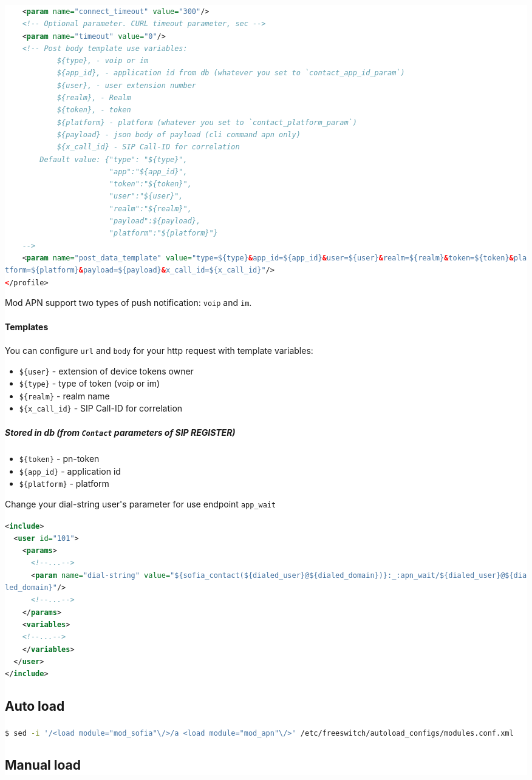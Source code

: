 ```xml
    <param name="connect_timeout" value="300"/>
    <!-- Optional parameter. CURL timeout parameter, sec -->
    <param name="timeout" value="0"/>
    <!-- Post body template use variables:
            ${type}, - voip or im
            ${app_id}, - application id from db (whatever you set to `contact_app_id_param`)
            ${user}, - user extension number
            ${realm}, - Realm
            ${token}, - token
            ${platform} - platform (whatever you set to `contact_platform_param`)
            ${payload} - json body of payload (cli command apn only)
            ${x_call_id} - SIP Call-ID for correlation
        Default value: {"type": "${type}",
                        "app":"${app_id}",
                        "token":"${token}",
                        "user":"${user}",
                        "realm":"${realm}",
                        "payload":${payload},
                        "platform":"${platform}"}
    -->
    <param name="post_data_template" value="type=${type}&app_id=${app_id}&user=${user}&realm=${realm}&token=${token}&platform=${platform}&payload=${payload}&x_call_id=${x_call_id}"/>
</profile>
```

Mod APN support two types of push notification: `voip` and `im`.<br>

#### Templates
You can configure `url` and `body` for your http request with template variables:
 - `${user}` - extension of device tokens owner
 - `${type}` - type of token (voip or im)
 - `${realm}` - realm name
 - `${x_call_id}` - SIP Call-ID for correlation
##### Stored in db (from `Contact` parameters of SIP REGISTER)
 - `${token}` - pn-token
 - `${app_id}` - application id
 - `${platform}` -  platform 

Change your dial-string user's parameter for use endpoint `app_wait`
```xml
<include>
  <user id="101">
    <params>
	  <!--...-->
	  <param name="dial-string" value="${sofia_contact(${dialed_user}@${dialed_domain})}:_:apn_wait/${dialed_user}@${dialed_domain}"/>
	  <!--...-->
    </params>
    <variables>
	<!--...-->
    </variables>
  </user>
</include>
```
## Auto load
```sh
$ sed -i '/<load module="mod_sofia"\/>/a <load module="mod_apn"\/>' /etc/freeswitch/autoload_configs/modules.conf.xml
```
## Manual load
```sh
```